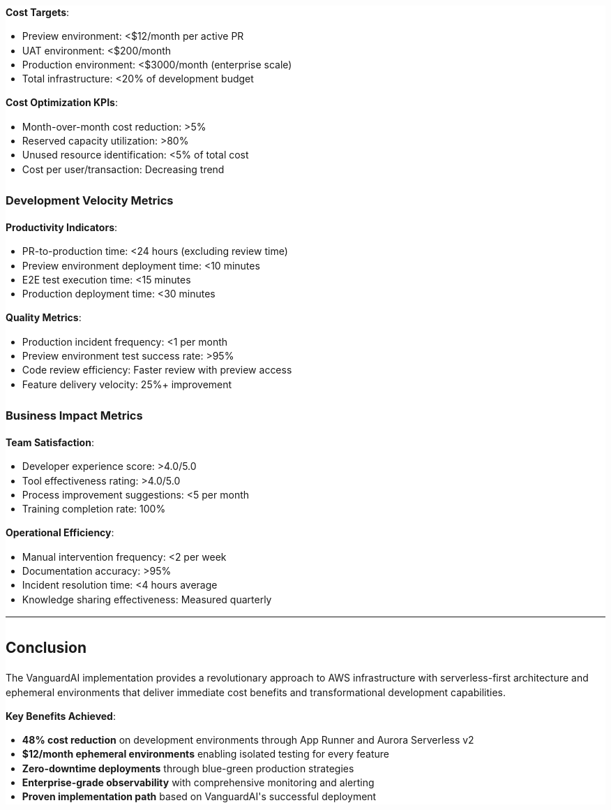 **Cost Targets**:
- Preview environment: <$12/month per active PR
- UAT environment: <$200/month
- Production environment: <$3000/month (enterprise scale)
- Total infrastructure: <20% of development budget

**Cost Optimization KPIs**:
- Month-over-month cost reduction: >5%
- Reserved capacity utilization: >80%
- Unused resource identification: <5% of total cost
- Cost per user/transaction: Decreasing trend

### Development Velocity Metrics

**Productivity Indicators**:
- PR-to-production time: <24 hours (excluding review time)
- Preview environment deployment time: <10 minutes
- E2E test execution time: <15 minutes
- Production deployment time: <30 minutes

**Quality Metrics**:
- Production incident frequency: <1 per month
- Preview environment test success rate: >95%
- Code review efficiency: Faster review with preview access
- Feature delivery velocity: 25%+ improvement

### Business Impact Metrics

**Team Satisfaction**:
- Developer experience score: >4.0/5.0
- Tool effectiveness rating: >4.0/5.0
- Process improvement suggestions: <5 per month
- Training completion rate: 100%

**Operational Efficiency**:
- Manual intervention frequency: <2 per week
- Documentation accuracy: >95%
- Incident resolution time: <4 hours average
- Knowledge sharing effectiveness: Measured quarterly

---

## Conclusion

The VanguardAI implementation provides a revolutionary approach to AWS infrastructure with serverless-first architecture and ephemeral environments that deliver immediate cost benefits and transformational development capabilities.

**Key Benefits Achieved**:
- **48% cost reduction** on development environments through App Runner and Aurora Serverless v2
- **$12/month ephemeral environments** enabling isolated testing for every feature
- **Zero-downtime deployments** through blue-green production strategies
- **Enterprise-grade observability** with comprehensive monitoring and alerting
- **Proven implementation path** based on VanguardAI's successful deployment
